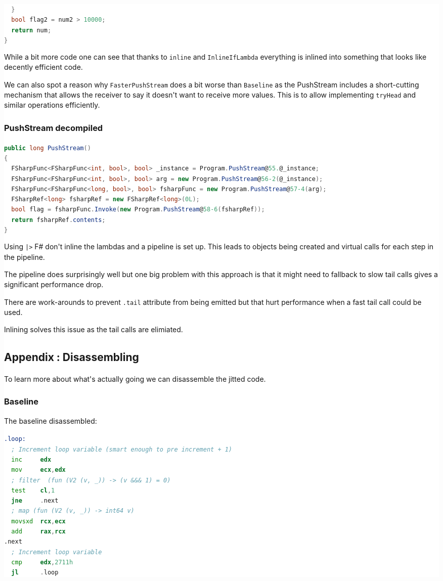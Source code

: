 ```csharp
  }
  bool flag2 = num2 > 10000;
  return num;
}
```

While a bit more code one can see that thanks to `inline` and `InlineIfLambda` everything is inlined into something that looks like decently efficient code.

We can also spot a reason why `FasterPushStream` does a bit worse than `Baseline` as the PushStream includes a short-cutting mechanism that allows the receiver to say it doesn't want to receive more values. This is to allow implementing `tryHead` and similar operations efficiently.

### PushStream decompiled

```csharp
public long PushStream()
{
  FSharpFunc<FSharpFunc<int, bool>, bool> _instance = Program.PushStream@55.@_instance;
  FSharpFunc<FSharpFunc<int, bool>, bool> arg = new Program.PushStream@56-2(@_instance);
  FSharpFunc<FSharpFunc<long, bool>, bool> fsharpFunc = new Program.PushStream@57-4(arg);
  FSharpRef<long> fsharpRef = new FSharpRef<long>(0L);
  bool flag = fsharpFunc.Invoke(new Program.PushStream@58-6(fsharpRef));
  return fsharpRef.contents;
}
```

Using `|>` F# don't inline the lambdas and a pipeline is set up. This leads to objects being created and virtual calls for each step in the pipeline.

The pipeline does surprisingly well but one big problem with this approach is that it might need to fallback to slow tail calls gives a significant performance drop.

There are work-arounds to prevent `.tail` attribute from being emitted but that hurt performance when a fast tail call could be used.

Inlining solves this issue as the tail calls are elimiated.

## Appendix : Disassembling

To learn more about what's actually going we can disassemble the jitted code.

### Baseline

The baseline disassembled:

```asm
.loop:
  ; Increment loop variable (smart enough to pre increment + 1)
  inc     edx
  mov     ecx,edx
  ; filter  (fun (V2 (v, _)) -> (v &&& 1) = 0)
  test    cl,1
  jne     .next
  ; map (fun (V2 (v, _)) -> int64 v)
  movsxd  rcx,ecx
  add     rax,rcx
.next
  ; Increment loop variable
  cmp     edx,2711h
  jl      .loop
```
